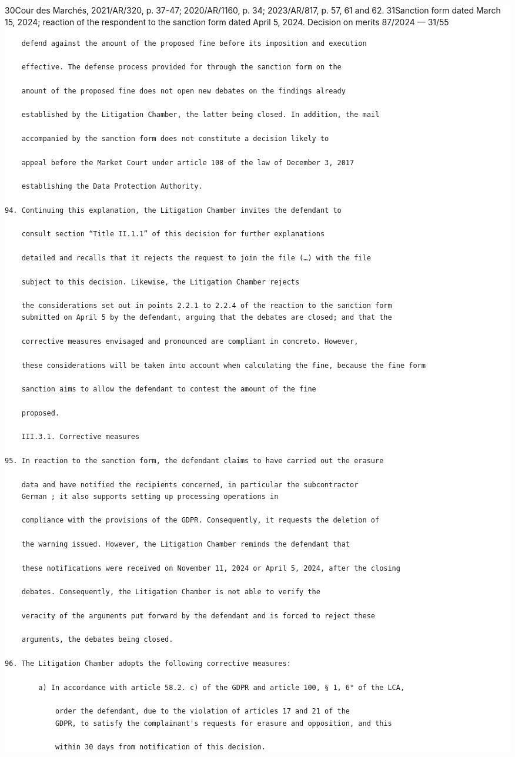 30Cour des Marchés, 2021/AR/320, p. 37-47; 2020/AR/1160, p. 34; 2023/AR/817, p. 57, 61 and 62.
31Sanction form dated March 15, 2024; reaction of the respondent to the sanction form dated April 5, 2024. Decision on merits 87/2024 — 31/55

        defend against the amount of the proposed fine before its imposition and execution

        effective. The defense process provided for through the sanction form on the

        amount of the proposed fine does not open new debates on the findings already

        established by the Litigation Chamber, the latter being closed. In addition, the mail

        accompanied by the sanction form does not constitute a decision likely to

        appeal before the Market Court under article 108 of the law of December 3, 2017

        establishing the Data Protection Authority.

    94. Continuing this explanation, the Litigation Chamber invites the defendant to

        consult section “Title II.1.1” of this decision for further explanations

        detailed and recalls that it rejects the request to join the file (…) with the file

        subject to this decision. Likewise, the Litigation Chamber rejects

        the considerations set out in points 2.2.1 to 2.2.4 of the reaction to the sanction form
        submitted on April 5 by the defendant, arguing that the debates are closed; and that the

        corrective measures envisaged and pronounced are compliant in concreto. However,

        these considerations will be taken into account when calculating the fine, because the fine form

        sanction aims to allow the defendant to contest the amount of the fine

        proposed.

        III.3.1. Corrective measures

    95. In reaction to the sanction form, the defendant claims to have carried out the erasure

        data and have notified the recipients concerned, in particular the subcontractor
        German ; it also supports setting up processing operations in

        compliance with the provisions of the GDPR. Consequently, it requests the deletion of

        the warning issued. However, the Litigation Chamber reminds the defendant that

        these notifications were received on November 11, 2024 or April 5, 2024, after the closing

        debates. Consequently, the Litigation Chamber is not able to verify the

        veracity of the arguments put forward by the defendant and is forced to reject these

        arguments, the debates being closed.

    96. The Litigation Chamber adopts the following corrective measures:

            a) In accordance with article 58.2. c) of the GDPR and article 100, § 1, 6° of the LCA,

                order the defendant, due to the violation of articles 17 and 21 of the
                GDPR, to satisfy the complainant's requests for erasure and opposition, and this

                within 30 days from notification of this decision.
